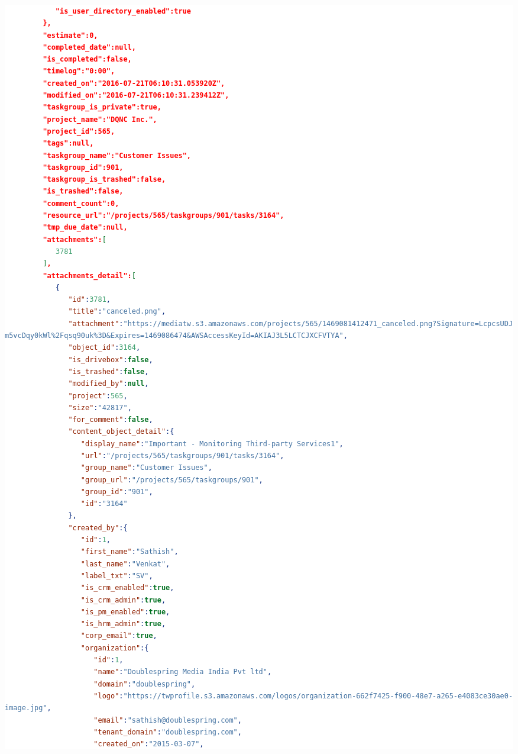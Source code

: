```json
            "is_user_directory_enabled":true
         },
         "estimate":0,
         "completed_date":null,
         "is_completed":false,
         "timelog":"0:00",
         "created_on":"2016-07-21T06:10:31.053920Z",
         "modified_on":"2016-07-21T06:10:31.239412Z",
         "taskgroup_is_private":true,
         "project_name":"DQNC Inc.",
         "project_id":565,
         "tags":null,
         "taskgroup_name":"Customer Issues",
         "taskgroup_id":901,
         "taskgroup_is_trashed":false,
         "is_trashed":false,
         "comment_count":0,
         "resource_url":"/projects/565/taskgroups/901/tasks/3164",
         "tmp_due_date":null,
         "attachments":[
            3781
         ],
         "attachments_detail":[
            {
               "id":3781,
               "title":"canceled.png",
               "attachment":"https://mediatw.s3.amazonaws.com/projects/565/1469081412471_canceled.png?Signature=LcpcsUDJm5vcDqy0kWl%2Fqsq90uk%3D&Expires=1469086474&AWSAccessKeyId=AKIAJ3L5LCTCJXCFVTYA",
               "object_id":3164,
               "is_drivebox":false,
               "is_trashed":false,
               "modified_by":null,
               "project":565,
               "size":"42817",
               "for_comment":false,
               "content_object_detail":{
                  "display_name":"Important - Monitoring Third-party Services1",
                  "url":"/projects/565/taskgroups/901/tasks/3164",
                  "group_name":"Customer Issues",
                  "group_url":"/projects/565/taskgroups/901",
                  "group_id":"901",
                  "id":"3164"
               },
               "created_by":{
                  "id":1,
                  "first_name":"Sathish",
                  "last_name":"Venkat",
                  "label_txt":"SV",
                  "is_crm_enabled":true,
                  "is_crm_admin":true,
                  "is_pm_enabled":true,
                  "is_hrm_admin":true,
                  "corp_email":true,
                  "organization":{
                     "id":1,
                     "name":"Doublespring Media India Pvt ltd",
                     "domain":"doublespring",
                     "logo":"https://twprofile.s3.amazonaws.com/logos/organization-662f7425-f900-48e7-a265-e4083ce30ae0-image.jpg",
                     "email":"sathish@doublespring.com",
                     "tenant_domain":"doublespring.com",
                     "created_on":"2015-03-07",
```